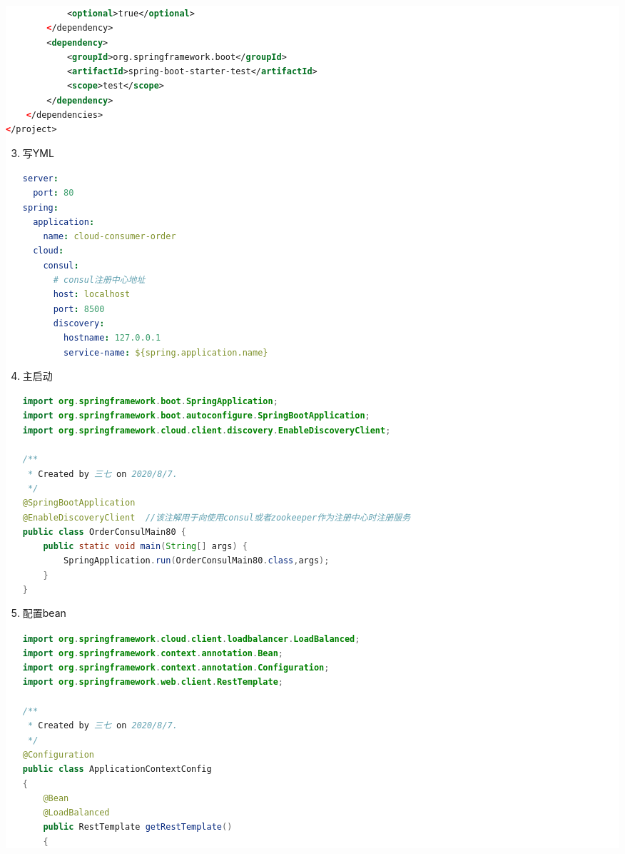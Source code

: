    ``` xml
               <optional>true</optional>
           </dependency>
           <dependency>
               <groupId>org.springframework.boot</groupId>
               <artifactId>spring-boot-starter-test</artifactId>
               <scope>test</scope>
           </dependency>
       </dependencies>
   </project>
   
   ```

3. 写YML

   ``` yaml
   server:
     port: 80
   spring:
     application:
       name: cloud-consumer-order
     cloud:
       consul:
         # consul注册中心地址
         host: localhost
         port: 8500
         discovery:
           hostname: 127.0.0.1
           service-name: ${spring.application.name}
   ```

4. 主启动

   ``` java
   import org.springframework.boot.SpringApplication;
   import org.springframework.boot.autoconfigure.SpringBootApplication;
   import org.springframework.cloud.client.discovery.EnableDiscoveryClient;
   
   /**
    * Created by 三七 on 2020/8/7.
    */
   @SpringBootApplication
   @EnableDiscoveryClient  //该注解用于向使用consul或者zookeeper作为注册中心时注册服务
   public class OrderConsulMain80 {
       public static void main(String[] args) {
           SpringApplication.run(OrderConsulMain80.class,args);
       }
   }
   ```

5. 配置bean

   ``` java
   import org.springframework.cloud.client.loadbalancer.LoadBalanced;
   import org.springframework.context.annotation.Bean;
   import org.springframework.context.annotation.Configuration;
   import org.springframework.web.client.RestTemplate;
   
   /**
    * Created by 三七 on 2020/8/7.
    */
   @Configuration
   public class ApplicationContextConfig
   {
       @Bean
       @LoadBalanced
       public RestTemplate getRestTemplate()
       {
   ```